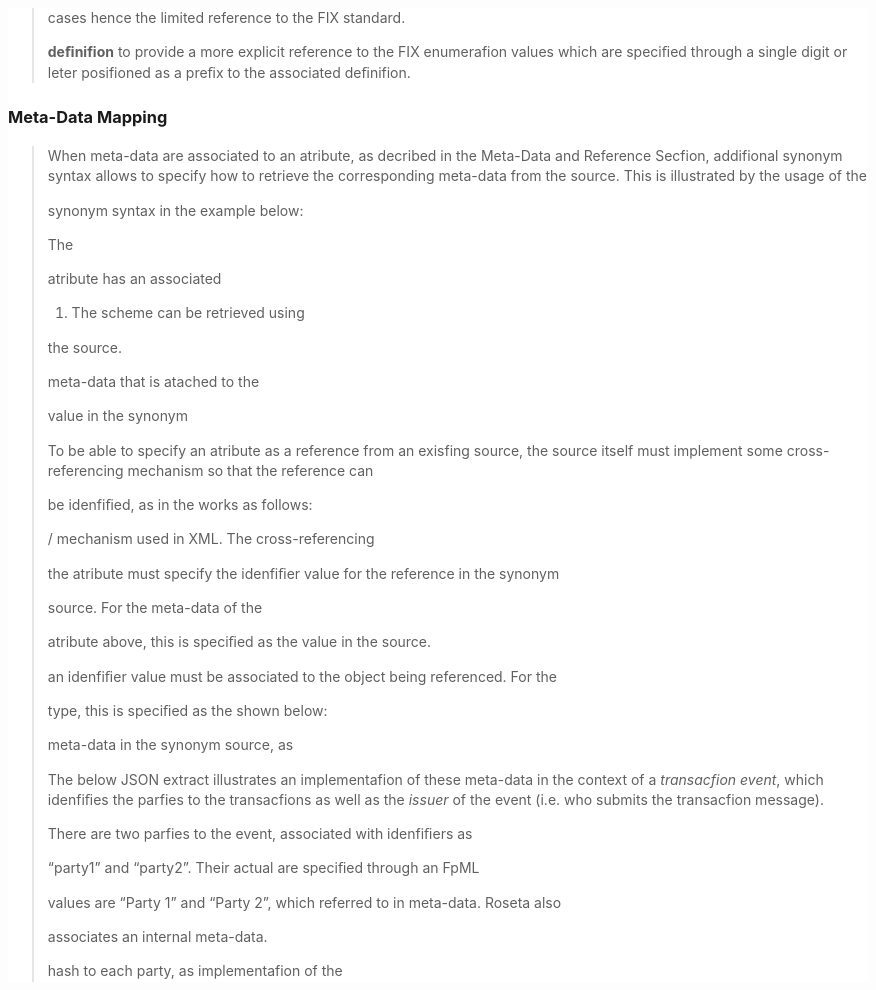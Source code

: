 > cases hence the limited reference to the FIX standard.
> 
> **deﬁnifion** to provide a more explicit reference to the FIX
> enumerafion values which are speciﬁed through a single digit or leter
> posifioned as a preﬁx to the associated deﬁnifion.

### Meta-Data Mapping

> When meta-data are associated to an atribute, as decribed in the
> Meta-Data and Reference Secfion, addifional synonym syntax allows to
> specify how to retrieve the corresponding meta-data from the source.
> This is illustrated by the usage of the
> 
> synonym syntax in the example below:
> 
> The
> 
> atribute has an associated
> 
> 1.  The scheme can be retrieved using
> 
> the source.
> 
> meta-data that is atached to the
> 
> value in the synonym
> 
> To be able to specify an atribute as a reference from an exisfing
> source, the source itself must implement some cross-referencing
> mechanism so that the reference can
> 
> be idenfiﬁed, as in the works as follows:
> 
> / mechanism used in XML. The cross-referencing
> 
> the atribute must specify the idenfiﬁer value for the reference in the
> synonym
> 
> source. For the meta-data of the
> 
> atribute above, this is speciﬁed as the value in the source.
> 
> an idenfiﬁer value must be associated to the object being referenced.
> For the
> 
> type, this is speciﬁed as the shown below:
> 
> meta-data in the synonym source, as
> 
> The below JSON extract illustrates an implementafion of these
> meta-data in the context of a *transacfion event*, which idenfiﬁes the
> parfies to the transacfions as well as the *issuer* of the event (i.e.
> who submits the transacfion message).
> 
> There are two parfies to the event, associated with idenfiﬁers as
> 
> “party1” and “party2”. Their actual are speciﬁed through an FpML
> 
> values are “Party 1” and “Party 2”, which referred to in meta-data.
> Roseta also
> 
> associates an internal meta-data.
> 
> hash to each party, as implementafion of the